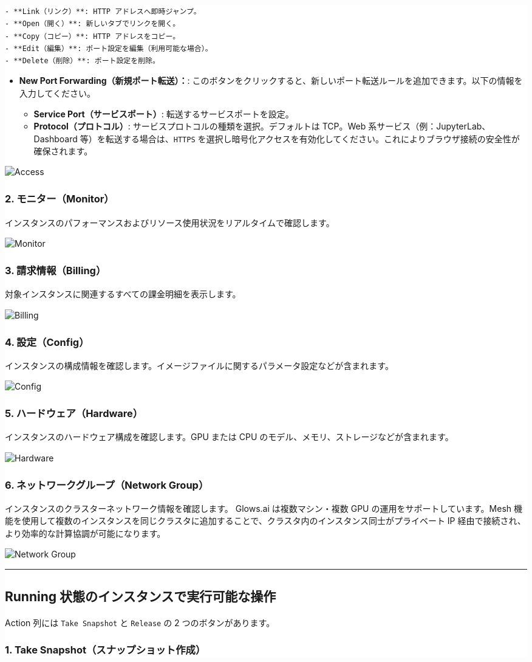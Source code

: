     - **Link（リンク）**: HTTP アドレスへ即時ジャンプ。
    - **Open（開く）**: 新しいタブでリンクを開く。
    - **Copy（コピー）**: HTTP アドレスをコピー。
    - **Edit（編集）**: ポート設定を編集（利用可能な場合）。
    - **Delete（削除）**: ポート設定を削除。

- **New Port Forwarding（新規ポート転送）：**: このボタンをクリックすると、新しいポート転送ルールを追加できます。以下の情報を入力してください。

  - **Service Port（サービスポート）**: 転送するサービスポートを設定。
  - **Protocol（プロトコル）**: サービスプロトコルの種類を選択。デフォルトは TCP。Web 系サービス（例：JupyterLab、Dashboard 等）を転送する場合は、`HTTPS` を選択し暗号化アクセスを有効化してください。これによりブラウザ接続の安全性が確保されます。

![Access](../../../../../docs/docs-images/p04/02.Access.jpg)

### **2. モニター（Monitor）**

インスタンスのパフォーマンスおよびリソース使用状況をリアルタイムで確認します。

![Monitor](../../../../../docs/docs-images/p04/03.Monitor.jpg)

### **3. 請求情報（Billing）**

対象インスタンスに関連するすべての課金明細を表示します。

![Billing](../../../../../docs/docs-images/p04/04.Billing.jpg)

### **4. 設定（Config）**

インスタンスの構成情報を確認します。イメージファイルに関するパラメータ設定などが含まれます。

![Config](../../../../../docs/docs-images/p04/05.Config.jpg)

### **5. ハードウェア（Hardware）**

インスタンスのハードウェア構成を確認します。GPU または CPU のモデル、メモリ、ストレージなどが含まれます。

![Hardware](../../../../../docs/docs-images/p04/06.Hardware.jpg)

### **6. ネットワークグループ（Network Group）**

インスタンスのクラスターネットワーク情報を確認します。
 Glows.ai は複数マシン・複数 GPU の運用をサポートしています。Mesh 機能を使用して複数のインスタンスを同じクラスタに追加することで、クラスタ内のインスタンス同士がプライベート IP 経由で接続され、より効率的な計算協調が可能になります。

![Network Group](../../../../../docs/docs-images/p04/07.Network%20Group.jpg)

---

## **Running 状態のインスタンスで実行可能な操作**

Action 列には `Take Snapshot` と `Release` の 2 つのボタンがあります。

### **1. Take Snapshot（スナップショット作成）**
